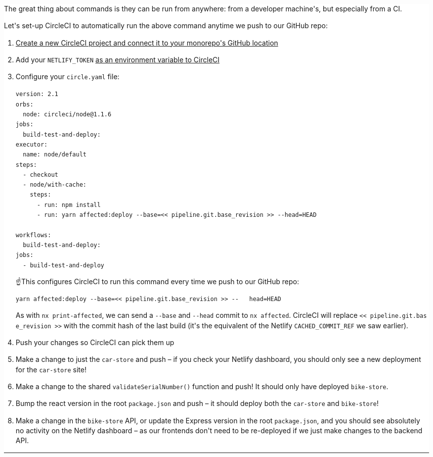 The great thing about commands is they can be run from anywhere: from a developer machine's, but especially from a CI.

Let's set-up CircleCI to automatically run the above command anytime we push to our GitHub repo:

  1. [Create a new CircleCI project and connect it to your monorepo's GitHub location](https://circleci.com/docs/2.0/getting-started/#section=getting-started)

  2. Add your `NETLIFY_TOKEN` [as an environment variable to CircleCI](https://circleci.com/docs/2.0/env-vars/#setting-an-environment-variable-in-a-project)

  3. Configure your `circle.yaml` file:

     ```yaml=
     version: 2.1
     orbs:
       node: circleci/node@1.1.6
     jobs:
       build-test-and-deploy:
     executor:
       name: node/default
     steps:
       - checkout
       - node/with-cache:
         steps:
           - run: npm install
           - run: yarn affected:deploy --base=<< pipeline.git.base_revision >> --head=HEAD

     workflows:
       build-test-and-deploy:
     jobs:
       - build-test-and-deploy
      ```

     ☝️This configures CircleCI to run this command every time we push to our GitHub repo:

     ```bash=
     yarn affected:deploy --base=<< pipeline.git.base_revision >> --   head=HEAD
     ```

     As with `nx print-affected`, we can send a `--base` and `--head` commit to `nx affected`. CircleCI will replace `<< pipeline.git.base_revision >>` with the commit hash of the last build (it's the equivalent of the Netlify `CACHED_COMMIT_REF` we saw earlier).

  4. Push your changes so CircleCI can pick them up

  5. Make a change to just the `car-store` and push – if you check your Netlify dashboard, you should only see a new deployment for the `car-store` site!

  6. Make a change to the shared `validateSerialNumber()` function and push! It should only have deployed `bike-store`.

  7. Bump the react version in the root `package.json` and push – it should deploy both the `car-store` and `bike-store`!

  8. Make a change in the `bike-store` API, or update the Express version in the root `package.json`, and you should see absolutely no activity on the Netlify dashboard – as our frontends don't need to be re-deployed if we just make changes to the backend API.

---